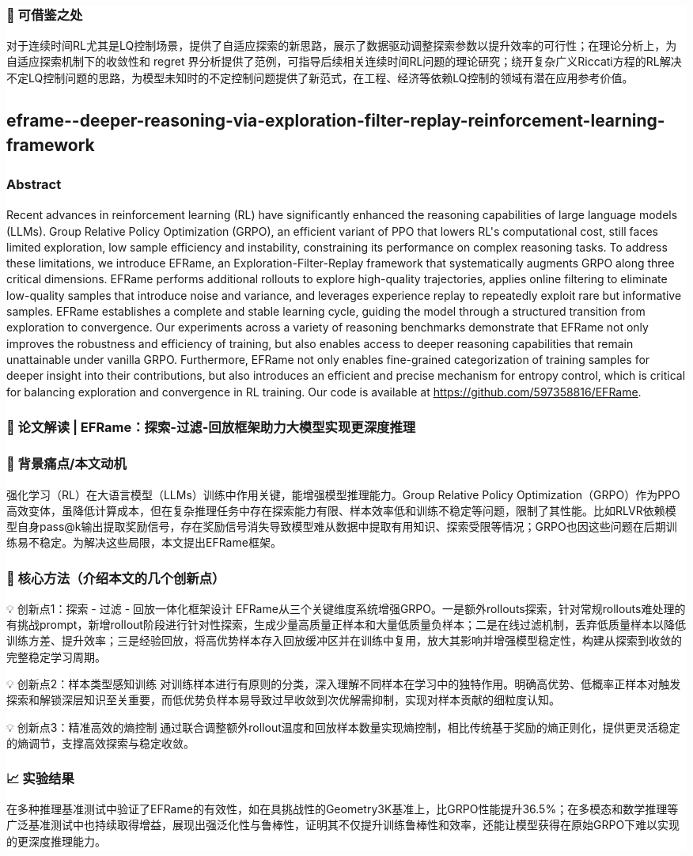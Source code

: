### 💬 可借鉴之处
对于连续时间RL尤其是LQ控制场景，提供了自适应探索的新思路，展示了数据驱动调整探索参数以提升效率的可行性；在理论分析上，为自适应探索机制下的收敛性和 regret 界分析提供了范例，可指导后续相关连续时间RL问题的理论研究；绕开复杂广义Riccati方程的RL解决不定LQ控制问题的思路，为模型未知时的不定控制问题提供了新范式，在工程、经济等依赖LQ控制的领域有潜在应用参考价值。

## eframe--deeper-reasoning-via-exploration-filter-replay-reinforcement-learning-framework
### Abstract
Recent advances in reinforcement learning (RL) have significantly enhanced
the reasoning capabilities of large language models (LLMs). Group Relative
Policy Optimization (GRPO), an efficient variant of PPO that lowers RL's
computational cost, still faces limited exploration, low sample efficiency and
instability, constraining its performance on complex reasoning tasks. To
address these limitations, we introduce EFRame, an Exploration-Filter-Replay
framework that systematically augments GRPO along three critical dimensions.
EFRame performs additional rollouts to explore high-quality trajectories,
applies online filtering to eliminate low-quality samples that introduce noise
and variance, and leverages experience replay to repeatedly exploit rare but
informative samples. EFRame establishes a complete and stable learning cycle,
guiding the model through a structured transition from exploration to
convergence. Our experiments across a variety of reasoning benchmarks
demonstrate that EFRame not only improves the robustness and efficiency of
training, but also enables access to deeper reasoning capabilities that remain
unattainable under vanilla GRPO. Furthermore, EFRame not only enables
fine-grained categorization of training samples for deeper insight into their
contributions, but also introduces an efficient and precise mechanism for
entropy control, which is critical for balancing exploration and convergence in
RL training. Our code is available at https://github.com/597358816/EFRame.
### 🌟 论文解读 | EFRame：探索-过滤-回放框架助力大模型实现更深度推理

### 📌 背景痛点/本文动机
强化学习（RL）在大语言模型（LLMs）训练中作用关键，能增强模型推理能力。Group Relative Policy Optimization（GRPO）作为PPO高效变体，虽降低计算成本，但在复杂推理任务中存在探索能力有限、样本效率低和训练不稳定等问题，限制了其性能。比如RLVR依赖模型自身pass@k输出提取奖励信号，存在奖励信号消失导致模型难从数据中提取有用知识、探索受限等情况；GRPO也因这些问题在后期训练易不稳定。为解决这些局限，本文提出EFRame框架。

### 🚀 核心方法（介绍本文的几个创新点）
💡 创新点1：探索 - 过滤 - 回放一体化框架设计
EFRame从三个关键维度系统增强GRPO。一是额外rollouts探索，针对常规rollouts难处理的有挑战prompt，新增rollout阶段进行针对性探索，生成少量高质量正样本和大量低质量负样本；二是在线过滤机制，丢弃低质量样本以降低训练方差、提升效率；三是经验回放，将高优势样本存入回放缓冲区并在训练中复用，放大其影响并增强模型稳定性，构建从探索到收敛的完整稳定学习周期。

💡 创新点2：样本类型感知训练
对训练样本进行有原则的分类，深入理解不同样本在学习中的独特作用。明确高优势、低概率正样本对触发探索和解锁深层知识至关重要，而低优势负样本易导致过早收敛到次优解需抑制，实现对样本贡献的细粒度认知。

💡 创新点3：精准高效的熵控制
通过联合调整额外rollout温度和回放样本数量实现熵控制，相比传统基于奖励的熵正则化，提供更灵活稳定的熵调节，支撑高效探索与稳定收敛。

### 📈 实验结果
在多种推理基准测试中验证了EFRame的有效性，如在具挑战性的Geometry3K基准上，比GRPO性能提升36.5%；在多模态和数学推理等广泛基准测试中也持续取得增益，展现出强泛化性与鲁棒性，证明其不仅提升训练鲁棒性和效率，还能让模型获得在原始GRPO下难以实现的更深度推理能力。
